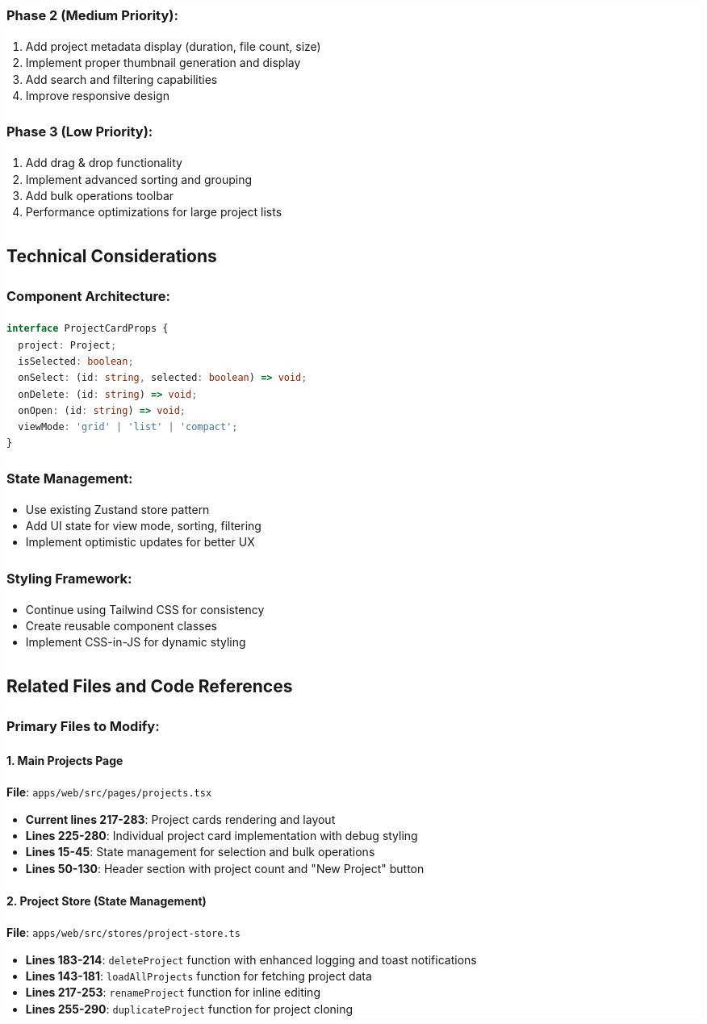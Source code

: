 ### Phase 2 (Medium Priority):
1. Add project metadata display (duration, file count, size)
2. Implement proper thumbnail generation and display
3. Add search and filtering capabilities
4. Improve responsive design

### Phase 3 (Low Priority):
1. Add drag & drop functionality
2. Implement advanced sorting and grouping
3. Add bulk operations toolbar
4. Performance optimizations for large project lists

## Technical Considerations

### Component Architecture:
```typescript
interface ProjectCardProps {
  project: Project;
  isSelected: boolean;
  onSelect: (id: string, selected: boolean) => void;
  onDelete: (id: string) => void;
  onOpen: (id: string) => void;
  viewMode: 'grid' | 'list' | 'compact';
}
```

### State Management:
- Use existing Zustand store pattern
- Add UI state for view mode, sorting, filtering
- Implement optimistic updates for better UX

### Styling Framework:
- Continue using Tailwind CSS for consistency
- Create reusable component classes
- Implement CSS-in-JS for dynamic styling

## Related Files and Code References

### Primary Files to Modify:

#### 1. Main Projects Page
**File**: `apps/web/src/pages/projects.tsx`
- **Current lines 217-283**: Project cards rendering and layout
- **Lines 225-280**: Individual project card implementation with debug styling
- **Lines 15-45**: State management for selection and bulk operations
- **Lines 50-130**: Header section with project count and "New Project" button

#### 2. Project Store (State Management)
**File**: `apps/web/src/stores/project-store.ts`
- **Lines 183-214**: `deleteProject` function with enhanced logging and toast notifications
- **Lines 143-181**: `loadAllProjects` function for fetching project data
- **Lines 217-253**: `renameProject` function for inline editing
- **Lines 255-290**: `duplicateProject` function for project cloning

